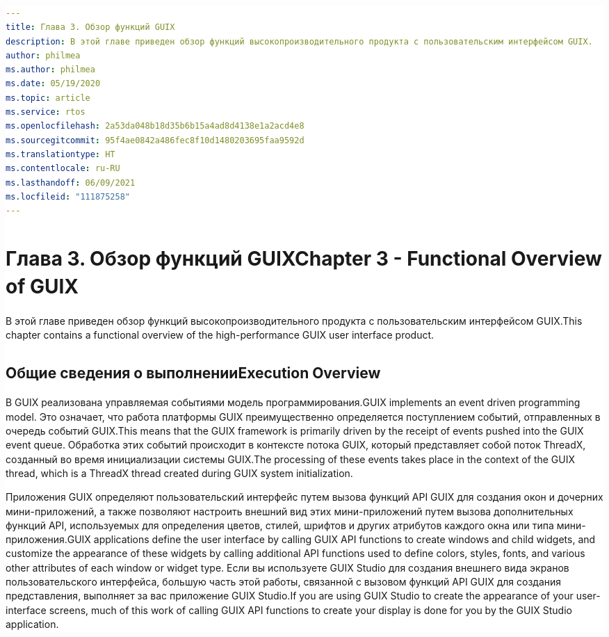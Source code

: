 ```yaml
---
title: Глава 3. Обзор функций GUIX
description: В этой главе приведен обзор функций высокопроизводительного продукта с пользовательским интерфейсом GUIX.
author: philmea
ms.author: philmea
ms.date: 05/19/2020
ms.topic: article
ms.service: rtos
ms.openlocfilehash: 2a53da048b18d35b6b15a4ad8d4138e1a2acd4e8
ms.sourcegitcommit: 95f4ae0842a486fec8f10d1480203695faa9592d
ms.translationtype: HT
ms.contentlocale: ru-RU
ms.lasthandoff: 06/09/2021
ms.locfileid: "111875258"
---
```

# <a name="chapter-3---functional-overview-of-guix"></a><span data-ttu-id="32aee-103">Глава 3. Обзор функций GUIX</span><span class="sxs-lookup"><span data-stu-id="32aee-103">Chapter 3 - Functional Overview of GUIX</span></span>

<span data-ttu-id="32aee-104">В этой главе приведен обзор функций высокопроизводительного продукта с пользовательским интерфейсом GUIX.</span><span class="sxs-lookup"><span data-stu-id="32aee-104">This chapter contains a functional overview of the high-performance GUIX user interface product.</span></span> 

## <a name="execution-overview"></a><span data-ttu-id="32aee-105">Общие сведения о выполнении</span><span class="sxs-lookup"><span data-stu-id="32aee-105">Execution Overview</span></span>

<span data-ttu-id="32aee-106">В GUIX реализована управляемая событиями модель программирования.</span><span class="sxs-lookup"><span data-stu-id="32aee-106">GUIX implements an event driven programming model.</span></span> <span data-ttu-id="32aee-107">Это означает, что работа платформы GUIX преимущественно определяется поступлением событий, отправленных в очередь событий GUIX.</span><span class="sxs-lookup"><span data-stu-id="32aee-107">This means that the GUIX framework is primarily driven by the receipt of events pushed into the GUIX event queue.</span></span> <span data-ttu-id="32aee-108">Обработка этих событий происходит в контексте потока GUIX, который представляет собой поток ThreadX, созданный во время инициализации системы GUIX.</span><span class="sxs-lookup"><span data-stu-id="32aee-108">The processing of these events takes place in the context of the GUIX thread, which is a ThreadX thread created during GUIX system initialization.</span></span>

<span data-ttu-id="32aee-109">Приложения GUIX определяют пользовательский интерфейс путем вызова функций API GUIX для создания окон и дочерних мини-приложений, а также позволяют настроить внешний вид этих мини-приложений путем вызова дополнительных функций API, используемых для определения цветов, стилей, шрифтов и других атрибутов каждого окна или типа мини-приложения.</span><span class="sxs-lookup"><span data-stu-id="32aee-109">GUIX applications define the user interface by calling GUIX API functions to create windows and child widgets, and customize the appearance of these widgets by calling additional API functions used to define colors, styles, fonts, and various other attributes of each window or widget type.</span></span> <span data-ttu-id="32aee-110">Если вы используете GUIX Studio для создания внешнего вида экранов пользовательского интерфейса, большую часть этой работы, связанной с вызовом функций API GUIX для создания представления, выполняет за вас приложение GUIX Studio.</span><span class="sxs-lookup"><span data-stu-id="32aee-110">If you are using GUIX Studio to create the appearance of your user-interface screens, much of this work of calling GUIX API functions to create your display is done for you by the GUIX Studio application.</span></span>
